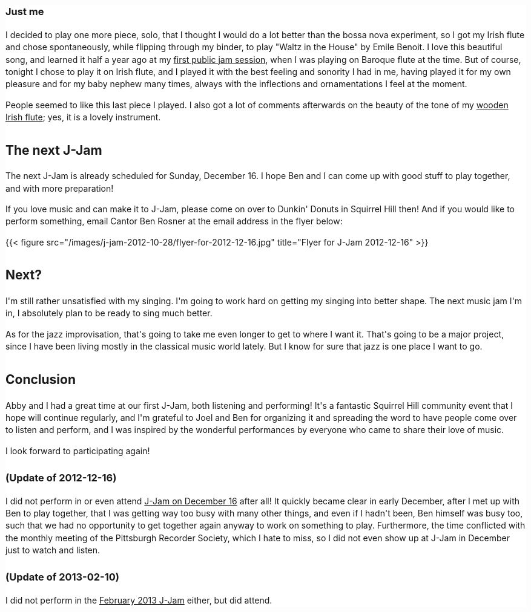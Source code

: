 ### Just me

I decided to play one more piece, solo, that I thought I would do a lot better than the bossa nova experiment, so I got my Irish flute and chose spontaneously, while flipping through my binder, to play "Waltz in the House" by Emile Benoit. I love this beautiful song, and learned it half a year ago at my [first public jam session](/blog/2012/04/21/my-first-time-in-a-public-music-jam-intense-fun-with-chris-norman-and-david-greenberg/), when I was playing on Baroque flute at the time. But of course, tonight I chose to play it on Irish flute, and I played it with the best feeling and sonority I had in me, having played it for my own pleasure and for my baby nephew many times, always with the inflections and ornamentations I feel at the moment.

People seemed to like this last piece I played. I also got a lot of comments afterwards on the beauty of the tone of my [wooden Irish flute](http://www.caseyburnsflutes.com/); yes, it is a lovely instrument.

## The next J-Jam

The next J-Jam is already scheduled for Sunday, December 16. I hope Ben and I can come up with good stuff to play together, and with more preparation!

If you love music and can make it to J-Jam, please come on over to Dunkin' Donuts in Squirrel Hill then! And if you would like to perform something, email Cantor Ben Rosner at the email address in the flyer below:

{{< figure src="/images/j-jam-2012-10-28/flyer-for-2012-12-16.jpg" title="Flyer for J-Jam 2012-12-16" >}}

## Next?

I'm still rather unsatisfied with my singing. I'm going to work hard on getting my singing into better shape. The next music jam I'm in, I absolutely plan to be ready to sing much better.

As for the jazz improvisation, that's going to take me even longer to get to where I want it. That's going to be a major project, since I have been living mostly in the classical music world lately. But I know for sure that jazz is one place I want to go.

## Conclusion

Abby and I had a great time at our first J-Jam, both listening and performing! It's a fantastic Squirrel Hill community event that I hope will continue regularly, and I'm grateful to Joel and Ben for organizing it and spreading the word to have people come over to listen and perform, and I was inspired by the wonderful performances by everyone who came to share their love of music.

I look forward to participating again!

### (Update of 2012-12-16)

I did not perform in or even attend [J-Jam on December 16](https://www.facebook.com/events/347798348651757/) after all! It quickly became clear in early December, after I met up with Ben to play together, that I was getting way too busy with many other things, and even if I hadn't been, Ben himself was busy too, such that we had no opportunity to get together again anyway to work on something to play. Furthermore, the time conflicted with the monthly meeting of the Pittsburgh Recorder Society, which I hate to miss, so I did not even show up at J-Jam in December just to watch and listen.

### (Update of 2013-02-10)

I did not perform in the [February 2013 J-Jam](/blog/2013/02/10/attending-j-jam-in-squirrel-hill-but-not-playing-music-in-it/) either, but did attend.
